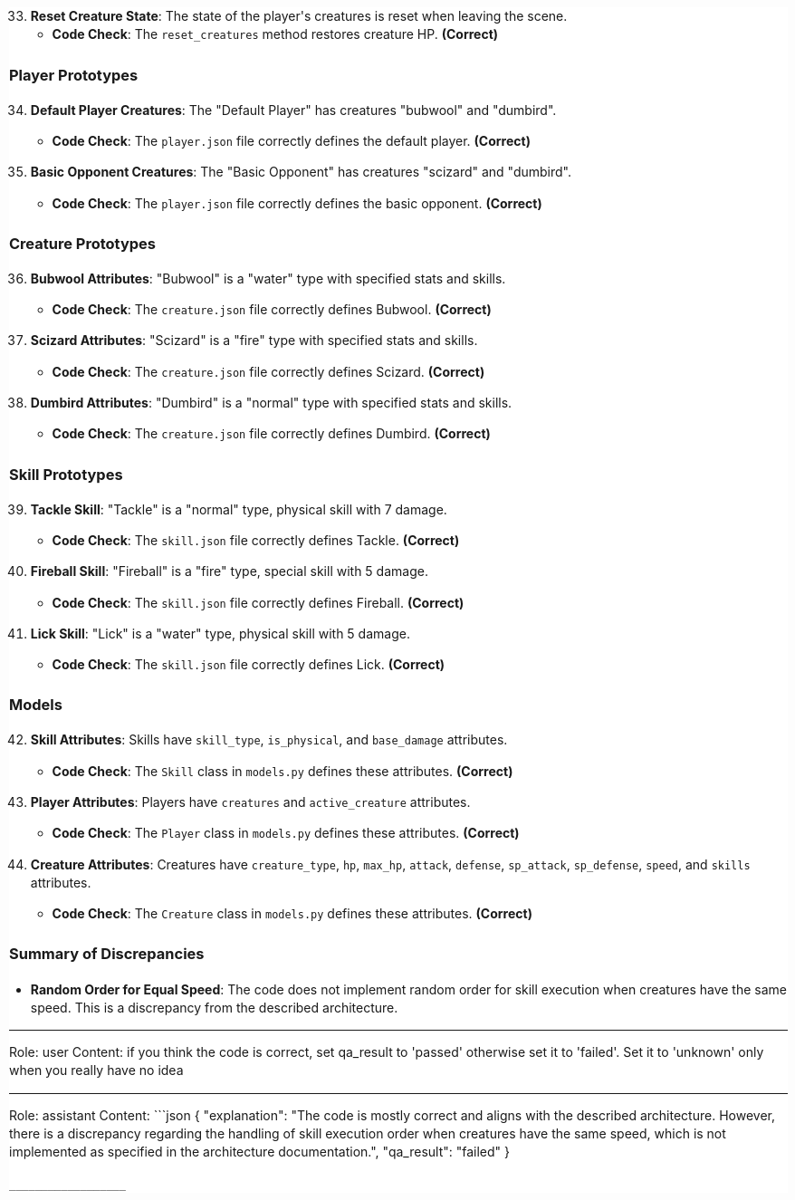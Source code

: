 33. **Reset Creature State**: The state of the player's creatures is reset when leaving the scene.
    - **Code Check**: The `reset_creatures` method restores creature HP. **(Correct)**

### Player Prototypes
34. **Default Player Creatures**: The "Default Player" has creatures "bubwool" and "dumbird".
    - **Code Check**: The `player.json` file correctly defines the default player. **(Correct)**

35. **Basic Opponent Creatures**: The "Basic Opponent" has creatures "scizard" and "dumbird".
    - **Code Check**: The `player.json` file correctly defines the basic opponent. **(Correct)**

### Creature Prototypes
36. **Bubwool Attributes**: "Bubwool" is a "water" type with specified stats and skills.
    - **Code Check**: The `creature.json` file correctly defines Bubwool. **(Correct)**

37. **Scizard Attributes**: "Scizard" is a "fire" type with specified stats and skills.
    - **Code Check**: The `creature.json` file correctly defines Scizard. **(Correct)**

38. **Dumbird Attributes**: "Dumbird" is a "normal" type with specified stats and skills.
    - **Code Check**: The `creature.json` file correctly defines Dumbird. **(Correct)**

### Skill Prototypes
39. **Tackle Skill**: "Tackle" is a "normal" type, physical skill with 7 damage.
    - **Code Check**: The `skill.json` file correctly defines Tackle. **(Correct)**

40. **Fireball Skill**: "Fireball" is a "fire" type, special skill with 5 damage.
    - **Code Check**: The `skill.json` file correctly defines Fireball. **(Correct)**

41. **Lick Skill**: "Lick" is a "water" type, physical skill with 5 damage.
    - **Code Check**: The `skill.json` file correctly defines Lick. **(Correct)**

### Models
42. **Skill Attributes**: Skills have `skill_type`, `is_physical`, and `base_damage` attributes.
    - **Code Check**: The `Skill` class in `models.py` defines these attributes. **(Correct)**

43. **Player Attributes**: Players have `creatures` and `active_creature` attributes.
    - **Code Check**: The `Player` class in `models.py` defines these attributes. **(Correct)**

44. **Creature Attributes**: Creatures have `creature_type`, `hp`, `max_hp`, `attack`, `defense`, `sp_attack`, `sp_defense`, `speed`, and `skills` attributes.
    - **Code Check**: The `Creature` class in `models.py` defines these attributes. **(Correct)**

### Summary of Discrepancies
- **Random Order for Equal Speed**: The code does not implement random order for skill execution when creatures have the same speed. This is a discrepancy from the described architecture.
__________________
Role: user
Content: if you think the code is correct, set qa_result to 'passed' otherwise set it to 'failed'. Set it to 'unknown' only when you really have no idea
__________________
Role: assistant
Content: ```json
{
  "explanation": "The code is mostly correct and aligns with the described architecture. However, there is a discrepancy regarding the handling of skill execution order when creatures have the same speed, which is not implemented as specified in the architecture documentation.",
  "qa_result": "failed"
}
```
__________________
